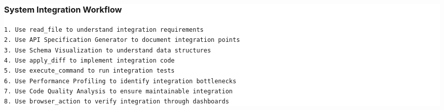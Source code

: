 ### System Integration Workflow
```
1. Use read_file to understand integration requirements
2. Use API Specification Generator to document integration points
3. Use Schema Visualization to understand data structures
4. Use apply_diff to implement integration code
5. Use execute_command to run integration tests
6. Use Performance Profiling to identify integration bottlenecks
7. Use Code Quality Analysis to ensure maintainable integration
8. Use browser_action to verify integration through dashboards